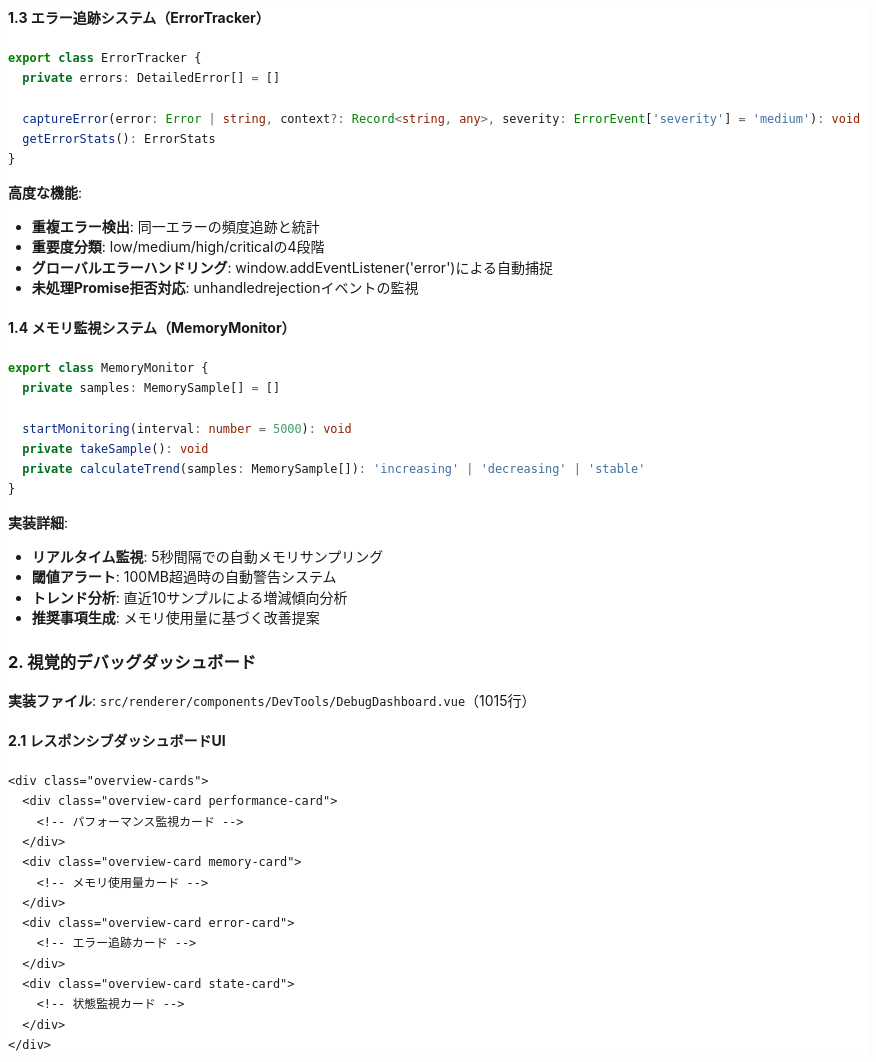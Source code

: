 #### 1.3 エラー追跡システム（ErrorTracker）

```typescript
export class ErrorTracker {
  private errors: DetailedError[] = []
  
  captureError(error: Error | string, context?: Record<string, any>, severity: ErrorEvent['severity'] = 'medium'): void
  getErrorStats(): ErrorStats
}
```

**高度な機能**:
- **重複エラー検出**: 同一エラーの頻度追跡と統計
- **重要度分類**: low/medium/high/criticalの4段階
- **グローバルエラーハンドリング**: window.addEventListener('error')による自動捕捉
- **未処理Promise拒否対応**: unhandledrejectionイベントの監視

#### 1.4 メモリ監視システム（MemoryMonitor）

```typescript
export class MemoryMonitor {
  private samples: MemorySample[] = []
  
  startMonitoring(interval: number = 5000): void
  private takeSample(): void
  private calculateTrend(samples: MemorySample[]): 'increasing' | 'decreasing' | 'stable'
}
```

**実装詳細**:
- **リアルタイム監視**: 5秒間隔での自動メモリサンプリング
- **閾値アラート**: 100MB超過時の自動警告システム
- **トレンド分析**: 直近10サンプルによる増減傾向分析
- **推奨事項生成**: メモリ使用量に基づく改善提案

### 2. 視覚的デバッグダッシュボード

**実装ファイル**: `src/renderer/components/DevTools/DebugDashboard.vue`（1015行）

#### 2.1 レスポンシブダッシュボードUI

```vue
<div class="overview-cards">
  <div class="overview-card performance-card">
    <!-- パフォーマンス監視カード -->
  </div>
  <div class="overview-card memory-card">
    <!-- メモリ使用量カード -->
  </div>
  <div class="overview-card error-card">
    <!-- エラー追跡カード -->
  </div>
  <div class="overview-card state-card">
    <!-- 状態監視カード -->
  </div>
</div>
```
